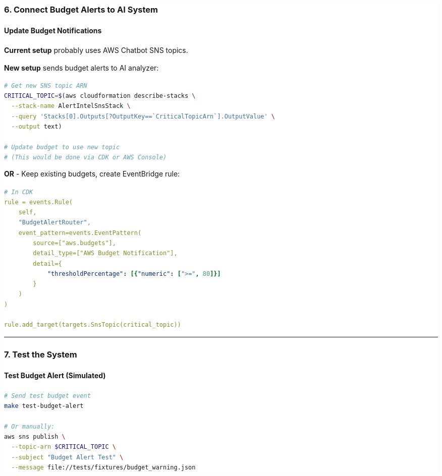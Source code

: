 
### 6. Connect Budget Alerts to AI System

#### Update Budget Notifications

**Current setup** probably uses AWS Chatbot SNS topics.

**New setup** sends budget alerts to AI analyzer:

```bash
# Get new SNS topic ARN
CRITICAL_TOPIC=$(aws cloudformation describe-stacks \
  --stack-name AlertIntelSnsStack \
  --query 'Stacks[0].Outputs[?OutputKey==`CriticalTopicArn`].OutputValue' \
  --output text)

# Update budget to use new topic
# (This would be done via CDK or AWS Console)
```

**OR** - Keep existing budgets, create EventBridge rule:

```yaml
# In CDK
rule = events.Rule(
    self,
    "BudgetAlertRouter",
    event_pattern=events.EventPattern(
        source=["aws.budgets"],
        detail_type=["AWS Budget Notification"],
        detail={
            "thresholdPercentage": [{"numeric": [">=", 80]}]
        }
    )
)

rule.add_target(targets.SnsTopic(critical_topic))
```

---

### 7. Test the System

#### Test Budget Alert (Simulated)

```bash
# Send test budget event
make test-budget-alert

# Or manually:
aws sns publish \
  --topic-arn $CRITICAL_TOPIC \
  --subject "Budget Alert Test" \
  --message file://tests/fixtures/budget_warning.json
```

